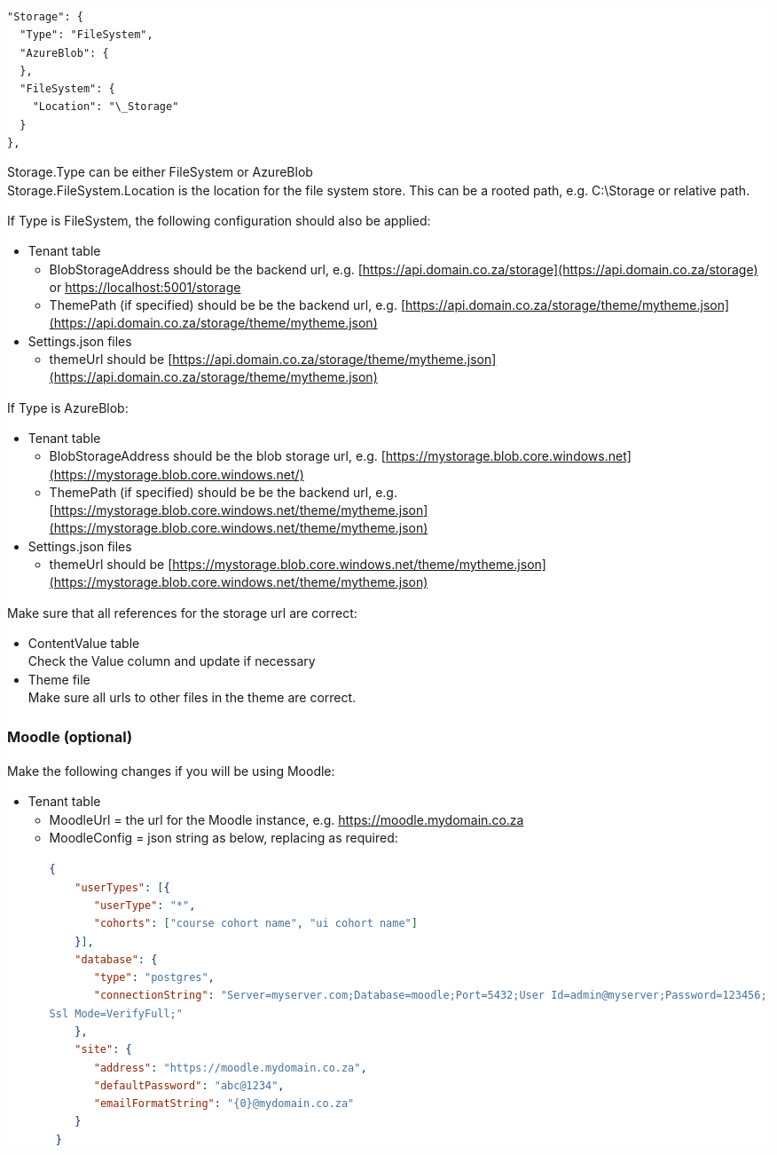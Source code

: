 ```
"Storage": {  
  "Type": "FileSystem",  
  "AzureBlob": {  
  },  
  "FileSystem": {  
    "Location": "\_Storage"  
  }  
},  
```

Storage.Type can be either FileSystem or AzureBlob  
Storage.FileSystem.Location is the location for the file system store. This can be a rooted path, e.g. C:\Storage or relative path.

If Type is FileSystem, the following configuration should also be applied:

-   Tenant table
    -   BlobStorageAddress should be the backend url, e.g.  [https://api.domain.co.za/storage](https://api.domain.co.za/storage)  or  [https://localhost:5001/storage](https://localhost:5001/storage)
    -   ThemePath (if specified) should be be the backend url, e.g.  [https://api.domain.co.za/storage/theme/mytheme.json](https://api.domain.co.za/storage/theme/mytheme.json)
-   Settings.json files
    -   themeUrl should be  [https://api.domain.co.za/storage/theme/mytheme.json](https://api.domain.co.za/storage/theme/mytheme.json)

If Type is AzureBlob:

-   Tenant table
    -   BlobStorageAddress should be the blob storage url, e.g.  [https://mystorage.blob.core.windows.net](https://mystorage.blob.core.windows.net/)
    -   ThemePath (if specified) should be be the backend url, e.g.  [https://mystorage.blob.core.windows.net/theme/mytheme.json](https://mystorage.blob.core.windows.net/theme/mytheme.json)
-   Settings.json files
    -   themeUrl should be  [https://mystorage.blob.core.windows.net/theme/mytheme.json](https://mystorage.blob.core.windows.net/theme/mytheme.json)

Make sure that all references for the storage url are correct:

-   ContentValue table  
    Check the Value column and update if necessary
-   Theme file  
    Make sure all urls to other files in the theme are correct.

### Moodle (optional)
Make the following changes if you will be using Moodle:
-   Tenant table
    -   MoodleUrl = the url for the Moodle instance, e.g. https://moodle.mydomain.co.za
    -   MoodleConfig = json string as below, replacing as required:
        ```json
        {   
            "userTypes": [{
               "userType": "*",
               "cohorts": ["course cohort name", "ui cohort name"]
            }],
            "database": {
               "type": "postgres",
               "connectionString": "Server=myserver.com;Database=moodle;Port=5432;User Id=admin@myserver;Password=123456;Ssl Mode=VerifyFull;"
            },
            "site": {
               "address": "https://moodle.mydomain.co.za",
               "defaultPassword": "abc@1234",
               "emailFormatString": "{0}@mydomain.co.za"
            }
         }

